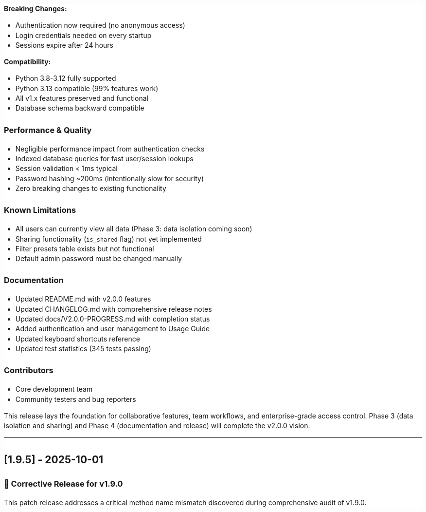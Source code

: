 **Breaking Changes:**
- Authentication now required (no anonymous access)
- Login credentials needed on every startup
- Sessions expire after 24 hours

**Compatibility:**
- Python 3.8-3.12 fully supported
- Python 3.13 compatible (99% features work)
- All v1.x features preserved and functional
- Database schema backward compatible

### Performance & Quality

- Negligible performance impact from authentication checks
- Indexed database queries for fast user/session lookups
- Session validation < 1ms typical
- Password hashing ~200ms (intentionally slow for security)
- Zero breaking changes to existing functionality

### Known Limitations

- All users can currently view all data (Phase 3: data isolation coming soon)
- Sharing functionality (`is_shared` flag) not yet implemented
- Filter presets table exists but not functional
- Default admin password must be changed manually

### Documentation

- Updated README.md with v2.0.0 features
- Updated CHANGELOG.md with comprehensive release notes
- Updated docs/V2.0.0-PROGRESS.md with completion status
- Added authentication and user management to Usage Guide
- Updated keyboard shortcuts reference
- Updated test statistics (345 tests passing)

### Contributors

- Core development team
- Community testers and bug reporters

This release lays the foundation for collaborative features, team workflows, and enterprise-grade access control. Phase 3 (data isolation and sharing) and Phase 4 (documentation and release) will complete the v2.0.0 vision.

---

## [1.9.5] - 2025-10-01

### 🔧 Corrective Release for v1.9.0

This patch release addresses a critical method name mismatch discovered during comprehensive audit of v1.9.0.
